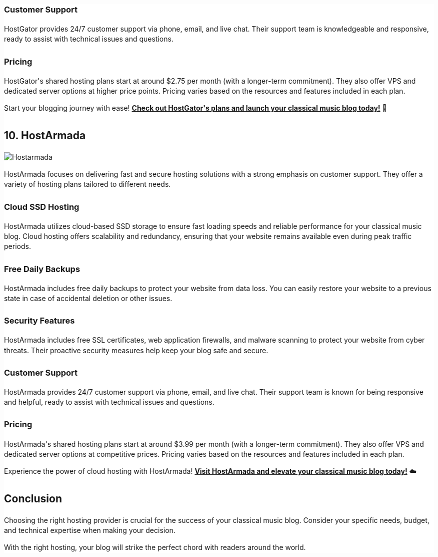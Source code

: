 ### Customer Support
HostGator provides 24/7 customer support via phone, email, and live chat. Their support team is knowledgeable and responsive, ready to assist with technical issues and questions.

### Pricing
HostGator's shared hosting plans start at around $2.75 per month (with a longer-term commitment). They also offer VPS and dedicated server options at higher price points. Pricing varies based on the resources and features included in each plan.

Start your blogging journey with ease! [**Check out HostGator's plans and launch your classical music blog today!**](https://snipitx.com/hostgator-jy) 🐊

## 10. HostArmada

![Hostarmada](https://i.imgur.com/KFbdf3o.jpeg "Hostarmada Hosting")

HostArmada focuses on delivering fast and secure hosting solutions with a strong emphasis on customer support. They offer a variety of hosting plans tailored to different needs.

### Cloud SSD Hosting
HostArmada utilizes cloud-based SSD storage to ensure fast loading speeds and reliable performance for your classical music blog. Cloud hosting offers scalability and redundancy, ensuring that your website remains available even during peak traffic periods.

### Free Daily Backups
HostArmada includes free daily backups to protect your website from data loss. You can easily restore your website to a previous state in case of accidental deletion or other issues.

### Security Features
HostArmada includes free SSL certificates, web application firewalls, and malware scanning to protect your website from cyber threats. Their proactive security measures help keep your blog safe and secure.

### Customer Support
HostArmada provides 24/7 customer support via phone, email, and live chat. Their support team is known for being responsive and helpful, ready to assist with technical issues and questions.

### Pricing
HostArmada's shared hosting plans start at around $3.99 per month (with a longer-term commitment). They also offer VPS and dedicated server options at competitive prices. Pricing varies based on the resources and features included in each plan.

Experience the power of cloud hosting with HostArmada! [**Visit HostArmada and elevate your classical music blog today!**](https://snipitx.com/hostarmada-jy) ☁️

## Conclusion

Choosing the right hosting provider is crucial for the success of your classical music blog. Consider your specific needs, budget, and technical expertise when making your decision.

With the right hosting, your blog will strike the perfect chord with readers around the world.
